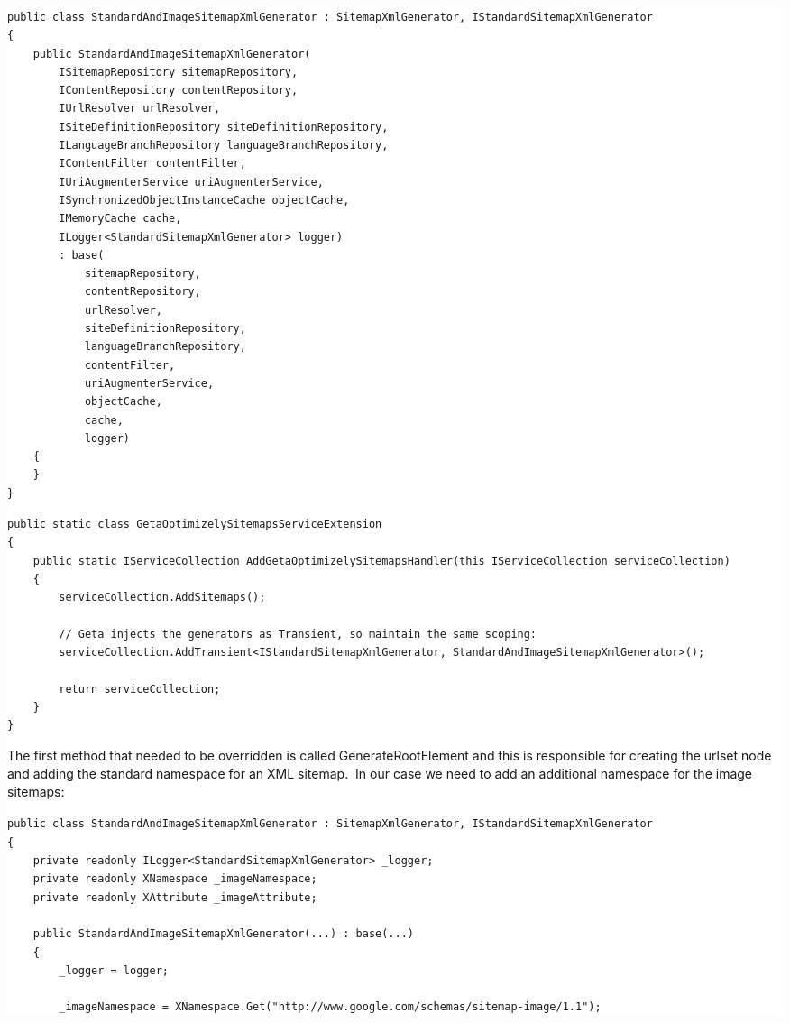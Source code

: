 ```
public class StandardAndImageSitemapXmlGenerator : SitemapXmlGenerator, IStandardSitemapXmlGenerator
{
    public StandardAndImageSitemapXmlGenerator(
        ISitemapRepository sitemapRepository,
        IContentRepository contentRepository,
        IUrlResolver urlResolver,
        ISiteDefinitionRepository siteDefinitionRepository,
        ILanguageBranchRepository languageBranchRepository,
        IContentFilter contentFilter,
        IUriAugmenterService uriAugmenterService,
        ISynchronizedObjectInstanceCache objectCache,
        IMemoryCache cache,
        ILogger<StandardSitemapXmlGenerator> logger)
        : base(
            sitemapRepository,
            contentRepository,
            urlResolver,
            siteDefinitionRepository,
            languageBranchRepository,
            contentFilter,
            uriAugmenterService,
            objectCache,
            cache,
            logger)
    {
    }
}
```

```
public static class GetaOptimizelySitemapsServiceExtension
{
    public static IServiceCollection AddGetaOptimizelySitemapsHandler(this IServiceCollection serviceCollection)
    {
        serviceCollection.AddSitemaps();

        // Geta injects the generators as Transient, so maintain the same scoping:
        serviceCollection.AddTransient<IStandardSitemapXmlGenerator, StandardAndImageSitemapXmlGenerator>();

        return serviceCollection;
    }
}
```

The first method that needed to be overridden is called GenerateRootElement and this is responsible for creating the urlset node and adding the standard namespace for an XML sitemap.  In our case we need to add an additional namespace for the image sitemaps:

```
public class StandardAndImageSitemapXmlGenerator : SitemapXmlGenerator, IStandardSitemapXmlGenerator
{
    private readonly ILogger<StandardSitemapXmlGenerator> _logger;
    private readonly XNamespace _imageNamespace;
    private readonly XAttribute _imageAttribute;

    public StandardAndImageSitemapXmlGenerator(...) : base(...)
    {
        _logger = logger;

        _imageNamespace = XNamespace.Get("http://www.google.com/schemas/sitemap-image/1.1");
```